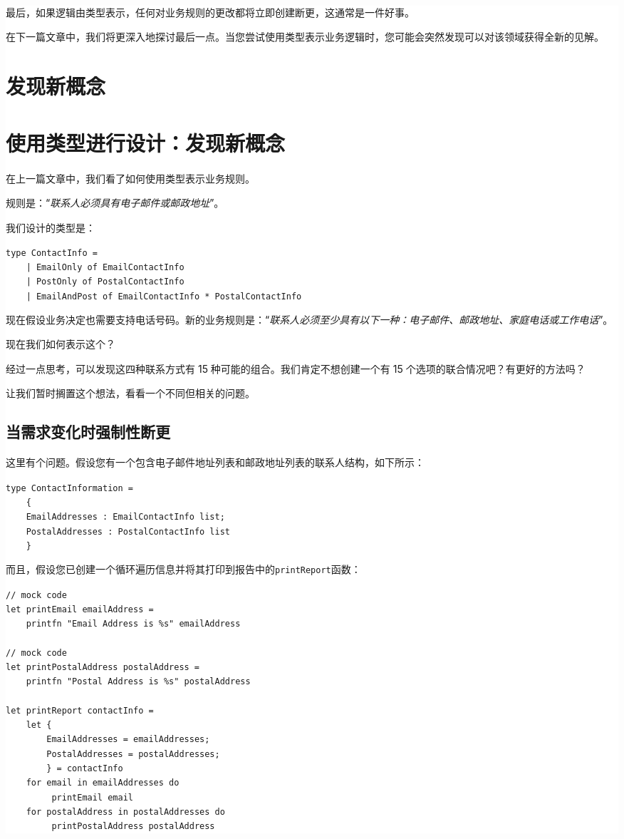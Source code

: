 最后，如果逻辑由类型表示，任何对业务规则的更改都将立即创建断更，这通常是一件好事。

在下一篇文章中，我们将更深入地探讨最后一点。当您尝试使用类型表示业务逻辑时，您可能会突然发现可以对该领域获得全新的见解。

# 发现新概念

# 使用类型进行设计：发现新概念

在上一篇文章中，我们看了如何使用类型表示业务规则。

规则是：“*联系人必须具有电子邮件或邮政地址*”。

我们设计的类型是：

```
type ContactInfo = 
    | EmailOnly of EmailContactInfo
    | PostOnly of PostalContactInfo
    | EmailAndPost of EmailContactInfo * PostalContactInfo 
```

现在假设业务决定也需要支持电话号码。新的业务规则是：“*联系人必须至少具有以下一种：电子邮件、邮政地址、家庭电话或工作电话*”。

现在我们如何表示这个？

经过一点思考，可以发现这四种联系方式有 15 种可能的组合。我们肯定不想创建一个有 15 个选项的联合情况吧？有更好的方法吗？

让我们暂时搁置这个想法，看看一个不同但相关的问题。

## 当需求变化时强制性断更

这里有个问题。假设您有一个包含电子邮件地址列表和邮政地址列表的联系人结构，如下所示：

```
type ContactInformation = 
    {
    EmailAddresses : EmailContactInfo list;
    PostalAddresses : PostalContactInfo list
    } 
```

而且，假设您已创建一个循环遍历信息并将其打印到报告中的`printReport`函数：

```
// mock code 
let printEmail emailAddress = 
    printfn "Email Address is %s" emailAddress 

// mock code
let printPostalAddress postalAddress = 
    printfn "Postal Address is %s" postalAddress 

let printReport contactInfo = 
    let {
        EmailAddresses = emailAddresses; 
        PostalAddresses = postalAddresses; 
        } = contactInfo
    for email in emailAddresses do
         printEmail email
    for postalAddress in postalAddresses do
         printPostalAddress postalAddress 
```
